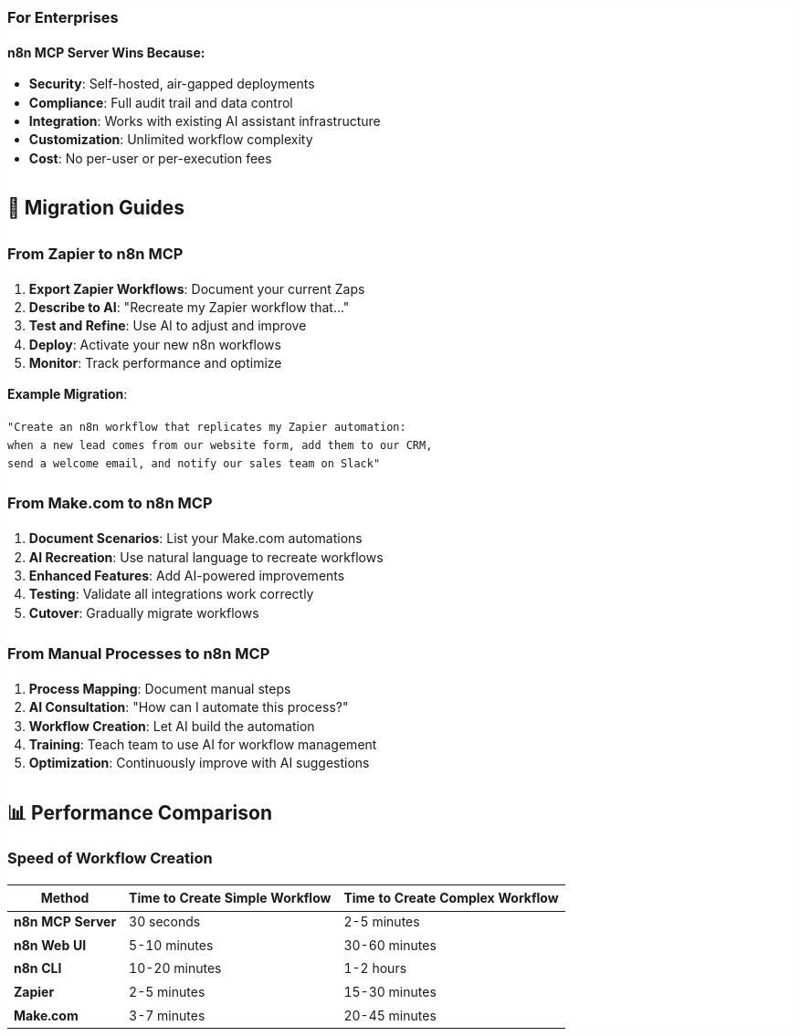 ### For Enterprises

**n8n MCP Server Wins Because:**
- **Security**: Self-hosted, air-gapped deployments
- **Compliance**: Full audit trail and data control
- **Integration**: Works with existing AI assistant infrastructure
- **Customization**: Unlimited workflow complexity
- **Cost**: No per-user or per-execution fees

## 🚀 Migration Guides

### From Zapier to n8n MCP

1. **Export Zapier Workflows**: Document your current Zaps
2. **Describe to AI**: "Recreate my Zapier workflow that..."
3. **Test and Refine**: Use AI to adjust and improve
4. **Deploy**: Activate your new n8n workflows
5. **Monitor**: Track performance and optimize

**Example Migration**:
```
"Create an n8n workflow that replicates my Zapier automation: 
when a new lead comes from our website form, add them to our CRM, 
send a welcome email, and notify our sales team on Slack"
```

### From Make.com to n8n MCP

1. **Document Scenarios**: List your Make.com automations
2. **AI Recreation**: Use natural language to recreate workflows
3. **Enhanced Features**: Add AI-powered improvements
4. **Testing**: Validate all integrations work correctly
5. **Cutover**: Gradually migrate workflows

### From Manual Processes to n8n MCP

1. **Process Mapping**: Document manual steps
2. **AI Consultation**: "How can I automate this process?"
3. **Workflow Creation**: Let AI build the automation
4. **Training**: Teach team to use AI for workflow management
5. **Optimization**: Continuously improve with AI suggestions

## 📊 Performance Comparison

### Speed of Workflow Creation

| Method | Time to Create Simple Workflow | Time to Create Complex Workflow |
|--------|--------------------------------|----------------------------------|
| **n8n MCP Server** | 30 seconds | 2-5 minutes |
| **n8n Web UI** | 5-10 minutes | 30-60 minutes |
| **n8n CLI** | 10-20 minutes | 1-2 hours |
| **Zapier** | 2-5 minutes | 15-30 minutes |
| **Make.com** | 3-7 minutes | 20-45 minutes |

